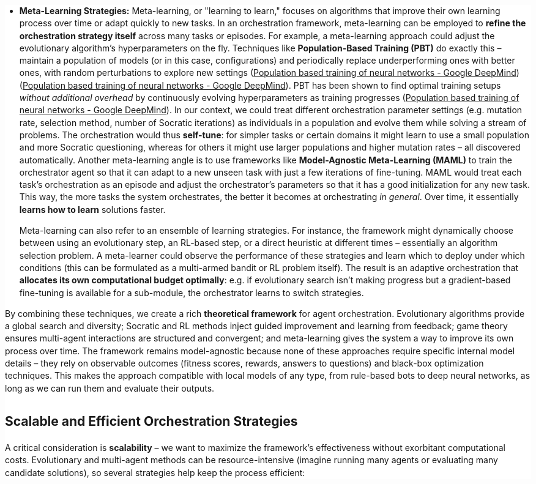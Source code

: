 - **Meta-Learning Strategies:** Meta-learning, or "learning to learn," focuses on algorithms that improve their own learning process over time or adapt quickly to new tasks. In an orchestration framework, meta-learning can be employed to **refine the orchestration strategy itself** across many tasks or episodes. For example, a meta-learning approach could adjust the evolutionary algorithm’s hyperparameters on the fly. Techniques like **Population-Based Training (PBT)** do exactly this – maintain a population of models (or in this case, configurations) and periodically replace underperforming ones with better ones, with random perturbations to explore new settings ([Population based training of neural networks - Google DeepMind](https://deepmind.google/discover/blog/population-based-training-of-neural-networks/#:~:text=In%20our%20most%20recent%20paper%2C,into%20existing%20machine%20learning%20pipelines)) ([Population based training of neural networks - Google DeepMind](https://deepmind.google/discover/blog/population-based-training-of-neural-networks/#:~:text=The%20technique%20is%20a%20hybrid,bad%20ones%2C%20wasting%20computer%20resources)). PBT has been shown to find optimal training setups *without additional overhead* by continuously evolving hyperparameters as training progresses ([Population based training of neural networks - Google DeepMind](https://deepmind.google/discover/blog/population-based-training-of-neural-networks/#:~:text=In%20our%20most%20recent%20paper%2C,into%20existing%20machine%20learning%20pipelines)). In our context, we could treat different orchestration parameter settings (e.g. mutation rate, selection method, number of Socratic iterations) as individuals in a population and evolve them while solving a stream of problems. The orchestration would thus **self-tune**: for simpler tasks or certain domains it might learn to use a small population and more Socratic questioning, whereas for others it might use larger populations and higher mutation rates – all discovered automatically. Another meta-learning angle is to use frameworks like **Model-Agnostic Meta-Learning (MAML)** to train the orchestrator agent so that it can adapt to a new unseen task with just a few iterations of fine-tuning. MAML would treat each task’s orchestration as an episode and adjust the orchestrator’s parameters so that it has a good initialization for any new task. This way, the more tasks the system orchestrates, the better it becomes at orchestrating *in general*. Over time, it essentially **learns how to learn** solutions faster.

    Meta-learning can also refer to an ensemble of learning strategies. For instance, the framework might dynamically choose between using an evolutionary step, an RL-based step, or a direct heuristic at different times – essentially an algorithm selection problem. A meta-learner could observe the performance of these strategies and learn which to deploy under which conditions (this can be formulated as a multi-armed bandit or RL problem itself). The result is an adaptive orchestration that **allocates its own computational budget optimally**: e.g. if evolutionary search isn’t making progress but a gradient-based fine-tuning is available for a sub-module, the orchestrator learns to switch strategies.

By combining these techniques, we create a rich **theoretical framework** for agent orchestration. Evolutionary algorithms provide a global search and diversity; Socratic and RL methods inject guided improvement and learning from feedback; game theory ensures multi-agent interactions are structured and convergent; and meta-learning gives the system a way to improve its own process over time. The framework remains model-agnostic because none of these approaches require specific internal model details – they rely on observable outcomes (fitness scores, rewards, answers to questions) and black-box optimization techniques. This makes the approach compatible with local models of any type, from rule-based bots to deep neural networks, as long as we can run them and evaluate their outputs.

## Scalable and Efficient Orchestration Strategies  
A critical consideration is **scalability** – we want to maximize the framework’s effectiveness without exorbitant computational costs. Evolutionary and multi-agent methods can be resource-intensive (imagine running many agents or evaluating many candidate solutions), so several strategies help keep the process efficient:
